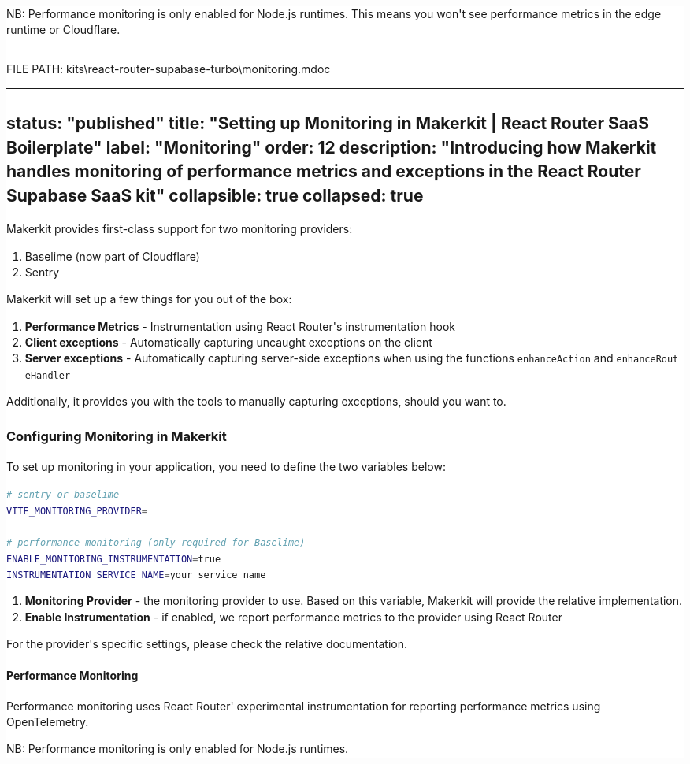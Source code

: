 NB: Performance monitoring is only enabled for Node.js runtimes. This means you won't see performance metrics in the edge runtime or Cloudflare.

-----------------
FILE PATH: kits\react-router-supabase-turbo\monitoring.mdoc

---
status: "published"
title: "Setting up Monitoring in Makerkit | React Router SaaS Boilerplate"
label: "Monitoring"
order: 12
description: "Introducing how Makerkit handles monitoring of performance metrics and exceptions in the React Router Supabase SaaS kit"
collapsible: true
collapsed: true
---

Makerkit provides first-class support for two monitoring providers:

1. Baselime (now part of Cloudflare)
2. Sentry

Makerkit will set up a few things for you out of the box:

1. **Performance Metrics** - Instrumentation using React Router's instrumentation hook
2. **Client exceptions** - Automatically capturing uncaught exceptions on the client
3. **Server exceptions** - Automatically capturing server-side exceptions when using the functions `enhanceAction` and `enhanceRouteHandler`

Additionally, it provides you with the tools to manually capturing exceptions, should you want to.

### Configuring Monitoring in Makerkit

To set up monitoring in your application, you need to define the two variables below:

```bash
# sentry or baselime
VITE_MONITORING_PROVIDER=

# performance monitoring (only required for Baselime)
ENABLE_MONITORING_INSTRUMENTATION=true
INSTRUMENTATION_SERVICE_NAME=your_service_name
```

1. **Monitoring Provider** - the monitoring provider to use. Based on this variable, Makerkit will provide the relative implementation.
2. **Enable Instrumentation** - if enabled, we report performance metrics to the provider using React Router

For the provider's specific settings, please check the relative documentation.

#### Performance Monitoring

Performance monitoring uses React Router' experimental instrumentation for reporting performance metrics using OpenTelemetry.

NB: Performance monitoring is only enabled for Node.js runtimes.
